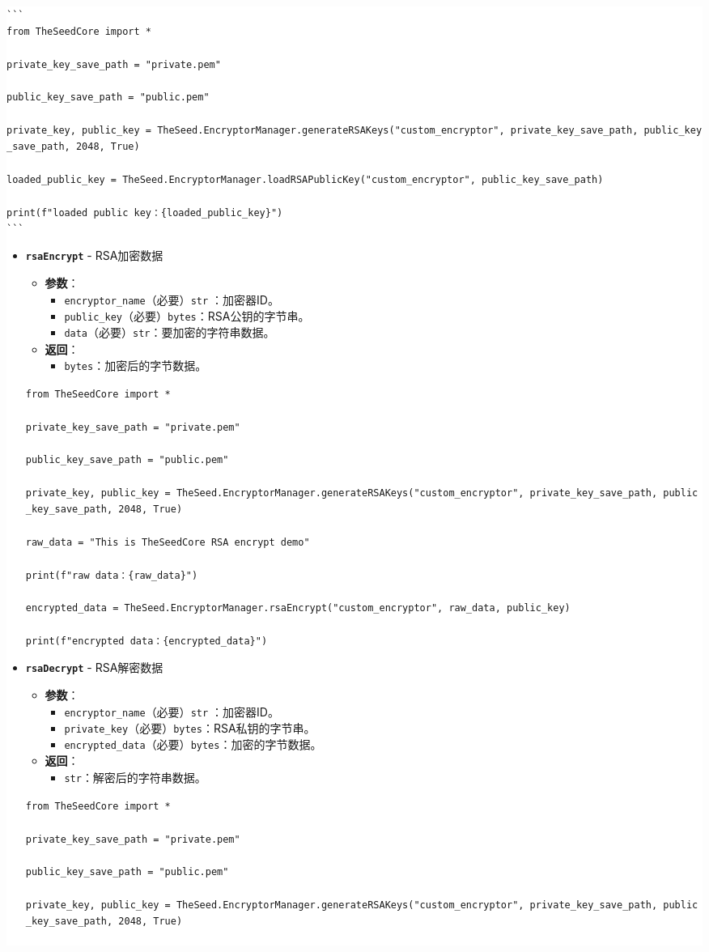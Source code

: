     ```
    from TheSeedCore import * 
  
    private_key_save_path = "private.pem"
    
    public_key_save_path = "public.pem"
  
    private_key, public_key = TheSeed.EncryptorManager.generateRSAKeys("custom_encryptor", private_key_save_path, public_key_save_path, 2048, True)
 
    loaded_public_key = TheSeed.EncryptorManager.loadRSAPublicKey("custom_encryptor", public_key_save_path)
  
    print(f"loaded public key：{loaded_public_key}")
    ```

- **`rsaEncrypt`** - RSA加密数据
    - **参数**：
        - `encryptor_name`（必要）`str` ：加密器ID。
        - `public_key`（必要）`bytes`：RSA公钥的字节串。
        - `data`（必要）`str`：要加密的字符串数据。
    - **返回**：
        - `bytes`：加密后的字节数据。

    ```
    from TheSeedCore import * 
  
    private_key_save_path = "private.pem"
    
    public_key_save_path = "public.pem"
  
    private_key, public_key = TheSeed.EncryptorManager.generateRSAKeys("custom_encryptor", private_key_save_path, public_key_save_path, 2048, True)
  
    raw_data = "This is TheSeedCore RSA encrypt demo"
  
    print(f"raw data：{raw_data}")
  
    encrypted_data = TheSeed.EncryptorManager.rsaEncrypt("custom_encryptor", raw_data, public_key)
  
    print(f"encrypted data：{encrypted_data}")
    ```

- **`rsaDecrypt`** - RSA解密数据
    - **参数**：
        - `encryptor_name`（必要）`str` ：加密器ID。
        - `private_key`（必要）`bytes`：RSA私钥的字节串。
        - `encrypted_data`（必要）`bytes`：加密的字节数据。
    - **返回**：
        - `str`：解密后的字符串数据。

    ```
    from TheSeedCore import * 
  
    private_key_save_path = "private.pem"
    
    public_key_save_path = "public.pem"
  
    private_key, public_key = TheSeed.EncryptorManager.generateRSAKeys("custom_encryptor", private_key_save_path, public_key_save_path, 2048, True)
  